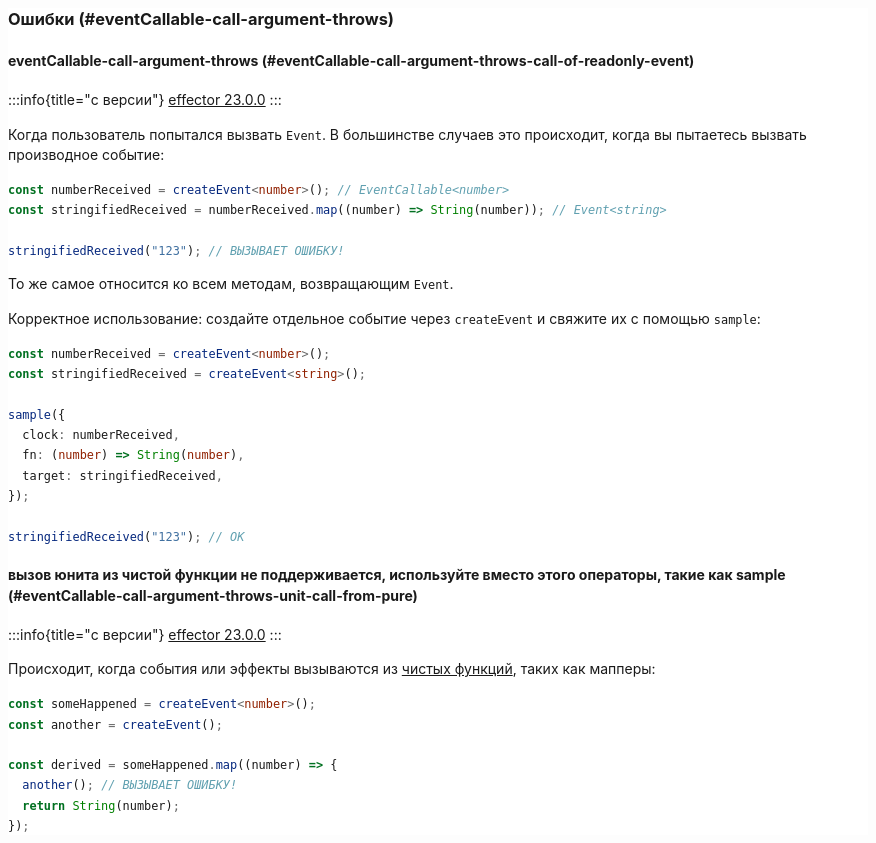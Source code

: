 ### Ошибки (#eventCallable-call-argument-throws)

#### eventCallable-call-argument-throws (#eventCallable-call-argument-throws-call-of-readonly-event)

:::info{title="с версии"}
[effector 23.0.0](https://changelog.effector.dev/#effector-23-0-0-spacewatch)
:::

Когда пользователь попытался вызвать `Event`. В большинстве случаев это происходит, когда вы пытаетесь вызвать производное событие:

```ts
const numberReceived = createEvent<number>(); // EventCallable<number>
const stringifiedReceived = numberReceived.map((number) => String(number)); // Event<string>

stringifiedReceived("123"); // ВЫЗЫВАЕТ ОШИБКУ!
```

То же самое относится ко всем методам, возвращающим `Event`.

Корректное использование: создайте отдельное событие через `createEvent` и свяжите их с помощью `sample`:

```ts
const numberReceived = createEvent<number>();
const stringifiedReceived = createEvent<string>();

sample({
  clock: numberReceived,
  fn: (number) => String(number),
  target: stringifiedReceived,
});

stringifiedReceived("123"); // ОК
```

#### вызов юнита из чистой функции не поддерживается, используйте вместо этого операторы, такие как sample (#eventCallable-call-argument-throws-unit-call-from-pure)

:::info{title="с версии"}
[effector 23.0.0](https://changelog.effector.dev/#effector-23-0-0-spacewatch)
:::

Происходит, когда события или эффекты вызываются из [чистых функций](/ru/glossary#purity), таких как мапперы:

```ts
const someHappened = createEvent<number>();
const another = createEvent();

const derived = someHappened.map((number) => {
  another(); // ВЫЗЫВАЕТ ОШИБКУ!
  return String(number);
});
```
